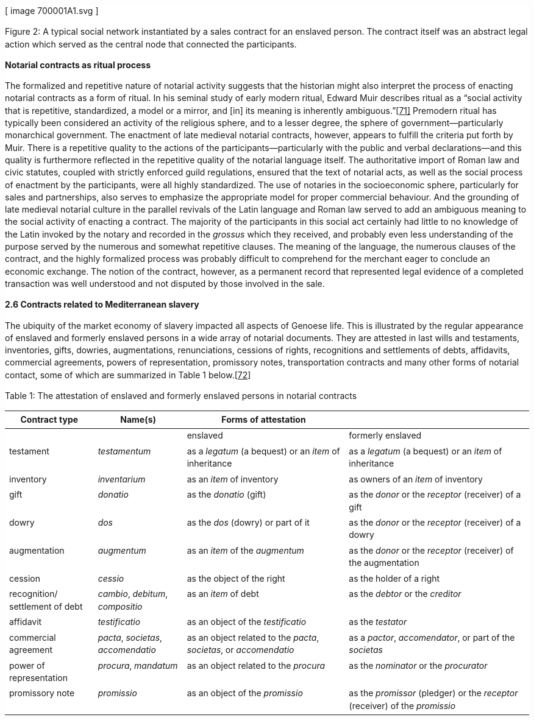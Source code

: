  [ image 700001A1.svg ]

Figure 2: A typical social network instantiated by a sales contract for an enslaved person. The contract itself was an abstract legal action which served as the central node that connected the participants.

**Notarial contracts as ritual process**

The formalized and repetitive nature of notarial activity suggests that the historian might also interpret the process of enacting notarial contracts as a form of ritual. In his seminal study of early modern ritual, Edward Muir describes ritual as a “social activity that is repetitive, standardized, a model or a mirror, and [in] its meaning is inherently ambiguous.”[[71\]](#_ftn71) Premodern ritual has typically been considered an activity of the religious sphere, and to a lesser degree, the sphere of government—particularly monarchical government. The enactment of late medieval notarial contracts, however, appears to fulfill the criteria put forth by Muir. There is a repetitive quality to the actions of the participants—particularly with the public and verbal declarations—and this quality is furthermore reflected in the repetitive quality of the notarial language itself. The authoritative import of Roman law and civic statutes, coupled with strictly enforced guild regulations, ensured that the text of notarial acts, as well as the social process of enactment by the participants, were all highly standardized. The use of notaries in the socioeconomic sphere, particularly for sales and partnerships, also serves to emphasize the appropriate model for proper commercial behaviour. And the grounding of late medieval notarial culture in the parallel revivals of the Latin language and Roman law served to add an ambiguous meaning to the social activity of enacting a contract. The majority of the participants in this social act certainly had little to no knowledge of the Latin invoked by the notary and recorded in the *grossus* which they received, and probably even less understanding of the purpose served by the numerous and somewhat repetitive clauses. The meaning of the language, the numerous clauses of the contract, and the highly formalized process was probably difficult to comprehend for the merchant eager to conclude an economic exchange. The notion of the contract, however, as a permanent record that represented legal evidence of a completed transaction was well understood and not disputed by those involved in the sale.

**2.6 Contracts related to Mediterranean slavery**

The ubiquity of the market economy of slavery impacted all aspects of Genoese life. This is illustrated by the regular appearance of enslaved and formerly enslaved persons in a wide array of notarial documents. They are attested in last wills and testaments, inventories, gifts, dowries, augmentations, renunciations, cessions of rights, recognitions and settlements of debts, affidavits, commercial agreements, powers of representation, promissory notes, transportation contracts and many other forms of notarial contact, some of which are summarized in Table 1 below.[[72\]](#_ftn72)

 Table 1: The attestation of enslaved and  formerly enslaved persons in notarial contracts  

| Contract type                   | Name(s)                             | Forms of attestation                                         |                                                              |
| ------------------------------- | ----------------------------------- | ------------------------------------------------------------ | ------------------------------------------------------------ |
|                                 |                                     | enslaved                                                     | formerly enslaved                                            |
| testament                       | *testamentum*                       | as a *legatum* (a bequest) or an *item* of inheritance       | as a *legatum* (a bequest) or an *item* of inheritance       |
| inventory                       | *inventarium*                       | as an *item* of inventory                                    | as owners of an *item* of inventory                          |
| gift                            | *donatio*                           | as the *donatio* (gift)                                      | as the *donor* or the *receptor* (receiver) of a gift        |
| dowry                           | *dos*                               | as the *dos* (dowry) or part of it                           | as the *donor* or the *receptor* (receiver) of a dowry       |
| augmentation                    | *augmentum*                         | as an *item* of the *augmentum*                              | as the *donor* or the *receptor* (receiver) of the augmentation |
| cession                         | *cessio*                            | as the object of the right                                   | as the holder of a right                                     |
| recognition/ settlement of debt | *cambio*, *debitum*, *compositio*   | as an *item* of debt                                         | as the *debtor* or the *creditor*                            |
| affidavit                       | *testificatio*                      | as an object of the *testificatio*                           | as the *testator*                                            |
| commercial agreement            | *pacta*, *societas*, *accomendatio* | as an object related to the *pacta*, *societas*, or *accomendatio* | as a *pactor*, *accomendator*, or part of the *societas*     |
| power of representation         | *procura*, *mandatum*               | as an object related to the *procura*                        | as the *nominator* or the *procurator*                       |
| promissory note                 | *promissio*                         | as an object of the *promissio*                              | as the *promissor* (pledger) or the *receptor* (receiver) of the *promissio* |
